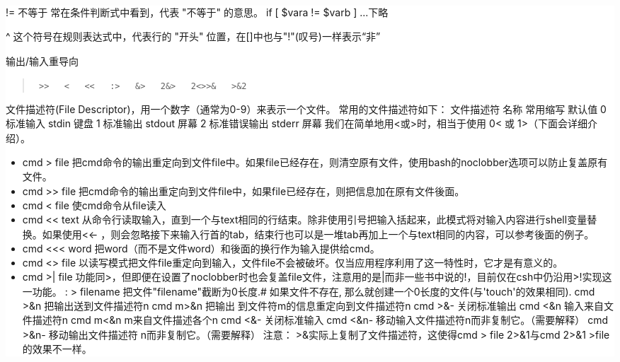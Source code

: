 != 不等于
常在条件判断式中看到，代表 "不等于" 的意思。
if [ $vara != $varb ]
...下略


^
这个符号在规则表达式中，代表行的 "开头" 位置，在[]中也与"!"(叹号)一样表示“非”


输出/输入重导向
>      >>   <   <<   :>   &>   2&>   2<>>&   >&2   

文件描述符(File Descriptor)，用一个数字（通常为0-9）来表示一个文件。
常用的文件描述符如下：
文件描述符          名称         常用缩写     默认值
     0               标准输入      stdin            键盘
     1               标准输出      stdout         屏幕
     2            标准错误输出   stderr          屏幕
我们在简单地用<或>时，相当于使用 0< 或 1>（下面会详细介绍）。
* cmd > file
把cmd命令的输出重定向到文件file中。如果file已经存在，则清空原有文件，使用bash的noclobber选项可以防止复盖原有文件。
* cmd >> file
把cmd命令的输出重定向到文件file中，如果file已经存在，则把信息加在原有文件後面。
* cmd < file
使cmd命令从file读入
* cmd << text
从命令行读取输入，直到一个与text相同的行结束。除非使用引号把输入括起来，此模式将对输入内容进行shell变量替换。如果使用<<- ，则会忽略接下来输入行首的tab，结束行也可以是一堆tab再加上一个与text相同的内容，可以参考後面的例子。
* cmd <<< word
把word（而不是文件word）和後面的换行作为输入提供给cmd。
* cmd <> file
以读写模式把文件file重定向到输入，文件file不会被破坏。仅当应用程序利用了这一特性时，它才是有意义的。
* cmd >| file
功能同>，但即便在设置了noclobber时也会复盖file文件，注意用的是|而非一些书中说的!，目前仅在csh中仍沿用>!实现这一功能。
: > filename      把文件"filename"截断为0长度.# 如果文件不存在, 那么就创建一个0长度的文件(与'touch'的效果相同).
cmd >&n 把输出送到文件描述符n
cmd m>&n 把输出 到文件符m的信息重定向到文件描述符n
cmd >&- 关闭标准输出
cmd <&n 输入来自文件描述符n
cmd m<&n m来自文件描述各个n
cmd <&- 关闭标准输入
cmd <&n- 移动输入文件描述符n而非复制它。（需要解释）
cmd >&n- 移动输出文件描述符 n而非复制它。（需要解释）
注意： >&实际上复制了文件描述符，这使得cmd > file 2>&1与cmd 2>&1 >file的效果不一样。













